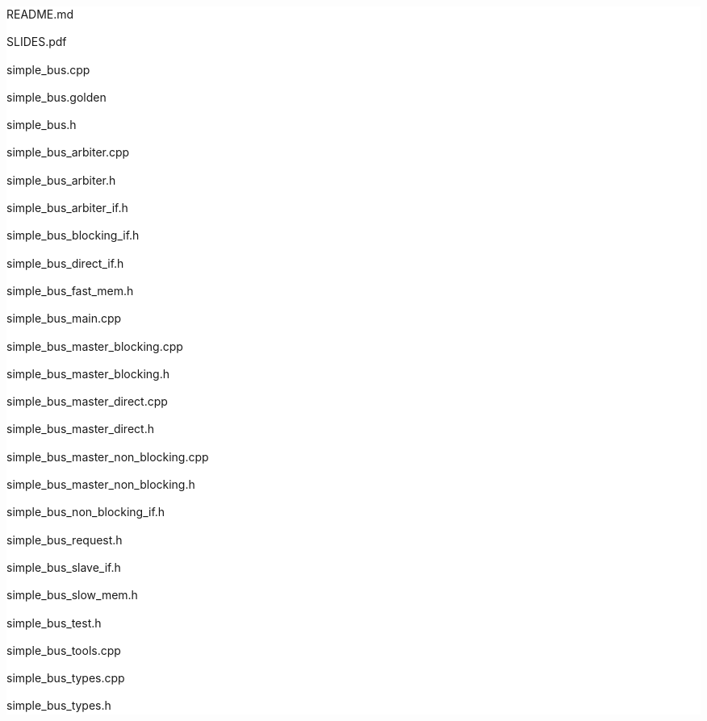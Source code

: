 README.md

SLIDES.pdf

simple_bus.cpp

simple_bus.golden

simple_bus.h

simple_bus_arbiter.cpp

simple_bus_arbiter.h

simple_bus_arbiter_if.h

simple_bus_blocking_if.h

simple_bus_direct_if.h

simple_bus_fast_mem.h

simple_bus_main.cpp

simple_bus_master_blocking.cpp

simple_bus_master_blocking.h

simple_bus_master_direct.cpp

simple_bus_master_direct.h

simple_bus_master_non_blocking.cpp

simple_bus_master_non_blocking.h

simple_bus_non_blocking_if.h

simple_bus_request.h

simple_bus_slave_if.h

simple_bus_slow_mem.h

simple_bus_test.h

simple_bus_tools.cpp

simple_bus_types.cpp

simple_bus_types.h
